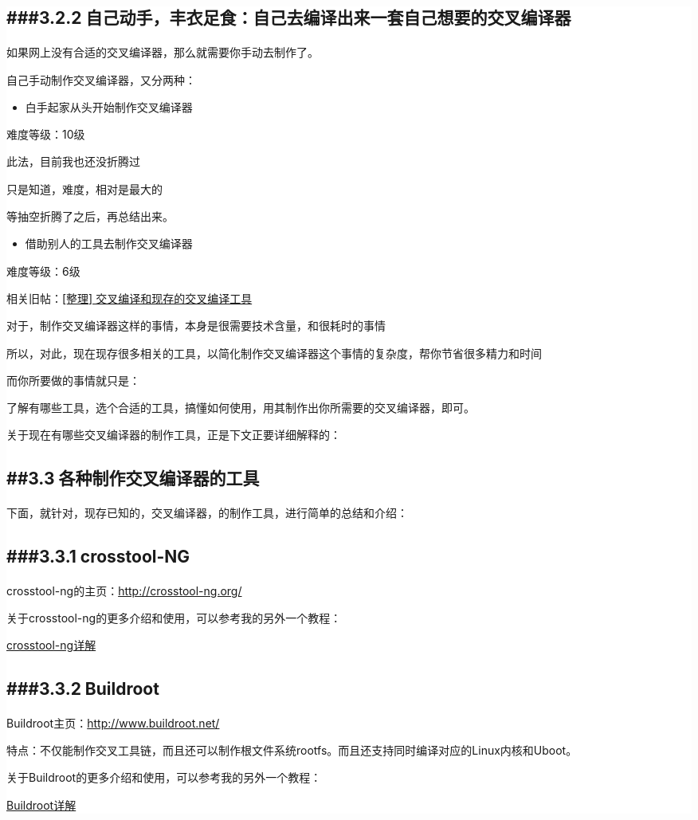 

###3.2.2	自己动手，丰衣足食：自己去编译出来一套自己想要的交叉编译器
-------

如果网上没有合适的交叉编译器，那么就需要你手动去制作了。

自己手动制作交叉编译器，又分两种：

*	白手起家从头开始制作交叉编译器

难度等级：10级

此法，目前我也还没折腾过

只是知道，难度，相对是最大的

等抽空折腾了之后，再总结出来。

*	借助别人的工具去制作交叉编译器

难度等级：6级

相关旧帖：[[整理] 交叉编译和现存的交叉编译工具](http://www.crifan.com/summary_cross_compile_cross_compiler_cross_toolchain/)

对于，制作交叉编译器这样的事情，本身是很需要技术含量，和很耗时的事情

所以，对此，现在现存很多相关的工具，以简化制作交叉编译器这个事情的复杂度，帮你节省很多精力和时间

而你所要做的事情就只是：

了解有哪些工具，选个合适的工具，搞懂如何使用，用其制作出你所需要的交叉编译器，即可。

关于现在有哪些交叉编译器的制作工具，正是下文正要详细解释的：

##3.3	各种制作交叉编译器的工具
-------

下面，就针对，现存已知的，交叉编译器，的制作工具，进行简单的总结和介绍：

###3.3.1	crosstool-NG
-------

crosstool-ng的主页：http://crosstool-ng.org/

关于crosstool-ng的更多介绍和使用，可以参考我的另外一个教程：

[crosstool-ng详解](http://www.crifan.com/files/doc/docbook/crosstool_ng/release/html/crosstool_ng.html)

###3.3.2	Buildroot
-------

Buildroot主页：http://www.buildroot.net/

特点：不仅能制作交叉工具链，而且还可以制作根文件系统rootfs。而且还支持同时编译对应的Linux内核和Uboot。

关于Buildroot的更多介绍和使用，可以参考我的另外一个教程：

[Buildroot详解](http://www.crifan.com/files/doc/docbook/buildroot_intro/release/html/buildroot_intro.html)

